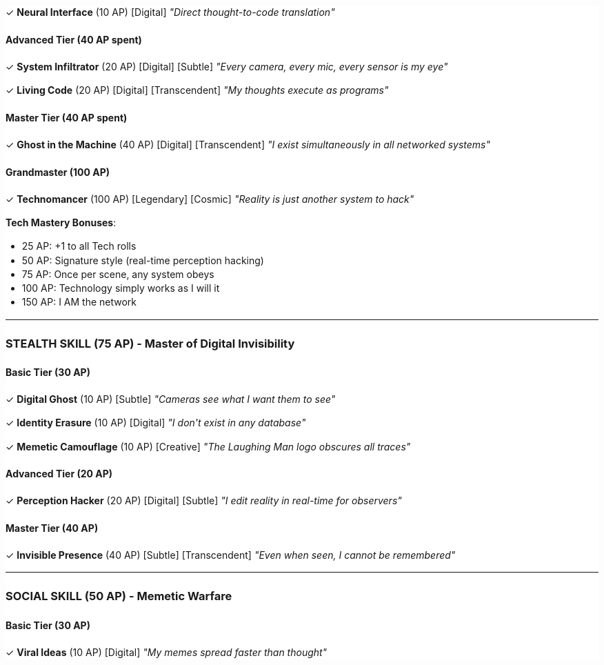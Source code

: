 ✓ **Neural Interface** (10 AP) [Digital]
*"Direct thought-to-code translation"*

#### Advanced Tier (40 AP spent)
✓ **System Infiltrator** (20 AP) [Digital] [Subtle]
*"Every camera, every mic, every sensor is my eye"*

✓ **Living Code** (20 AP) [Digital] [Transcendent]
*"My thoughts execute as programs"*

#### Master Tier (40 AP spent)
✓ **Ghost in the Machine** (40 AP) [Digital] [Transcendent]
*"I exist simultaneously in all networked systems"*

#### Grandmaster (100 AP)
✓ **Technomancer** (100 AP) [Legendary] [Cosmic]
*"Reality is just another system to hack"*

**Tech Mastery Bonuses**:
- 25 AP: +1 to all Tech rolls
- 50 AP: Signature style (real-time perception hacking)
- 75 AP: Once per scene, any system obeys
- 100 AP: Technology simply works as I will it
- 150 AP: I AM the network

---

### STEALTH SKILL (75 AP) - Master of Digital Invisibility

#### Basic Tier (30 AP)
✓ **Digital Ghost** (10 AP) [Subtle]
*"Cameras see what I want them to see"*

✓ **Identity Erasure** (10 AP) [Digital]
*"I don't exist in any database"*

✓ **Memetic Camouflage** (10 AP) [Creative]
*"The Laughing Man logo obscures all traces"*

#### Advanced Tier (20 AP)
✓ **Perception Hacker** (20 AP) [Digital] [Subtle]
*"I edit reality in real-time for observers"*

#### Master Tier (40 AP)
✓ **Invisible Presence** (40 AP) [Subtle] [Transcendent]
*"Even when seen, I cannot be remembered"*

---

### SOCIAL SKILL (50 AP) - Memetic Warfare

#### Basic Tier (30 AP)
✓ **Viral Ideas** (10 AP) [Digital]
*"My memes spread faster than thought"*
